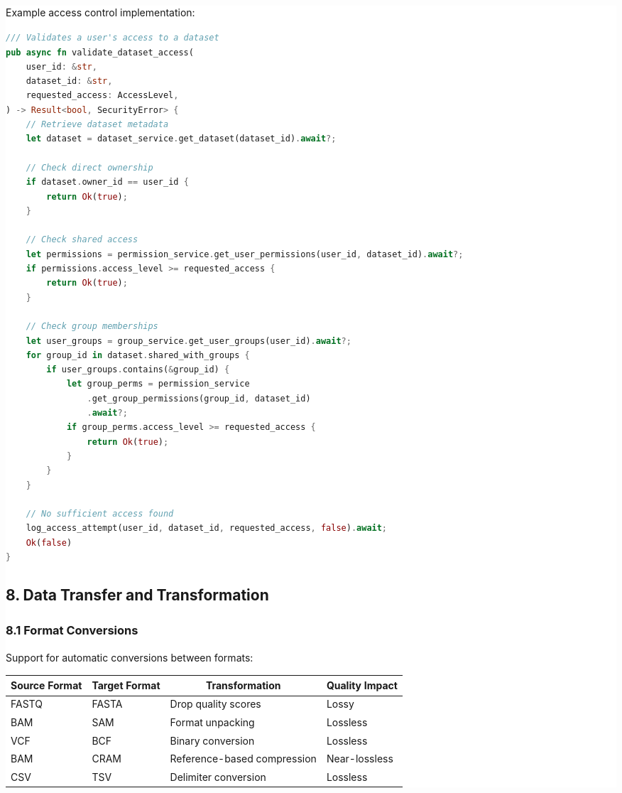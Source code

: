 Example access control implementation:

```rust
/// Validates a user's access to a dataset
pub async fn validate_dataset_access(
    user_id: &str,
    dataset_id: &str,
    requested_access: AccessLevel,
) -> Result<bool, SecurityError> {
    // Retrieve dataset metadata
    let dataset = dataset_service.get_dataset(dataset_id).await?;
    
    // Check direct ownership
    if dataset.owner_id == user_id {
        return Ok(true);
    }
    
    // Check shared access
    let permissions = permission_service.get_user_permissions(user_id, dataset_id).await?;
    if permissions.access_level >= requested_access {
        return Ok(true);
    }
    
    // Check group memberships
    let user_groups = group_service.get_user_groups(user_id).await?;
    for group_id in dataset.shared_with_groups {
        if user_groups.contains(&group_id) {
            let group_perms = permission_service
                .get_group_permissions(group_id, dataset_id)
                .await?;
            if group_perms.access_level >= requested_access {
                return Ok(true);
            }
        }
    }
    
    // No sufficient access found
    log_access_attempt(user_id, dataset_id, requested_access, false).await;
    Ok(false)
}
```

## 8. Data Transfer and Transformation

### 8.1 Format Conversions

Support for automatic conversions between formats:

| Source Format | Target Format | Transformation | Quality Impact |
|---------------|---------------|----------------|---------------|
| FASTQ | FASTA | Drop quality scores | Lossy |
| BAM | SAM | Format unpacking | Lossless |
| VCF | BCF | Binary conversion | Lossless |
| BAM | CRAM | Reference-based compression | Near-lossless |
| CSV | TSV | Delimiter conversion | Lossless |
